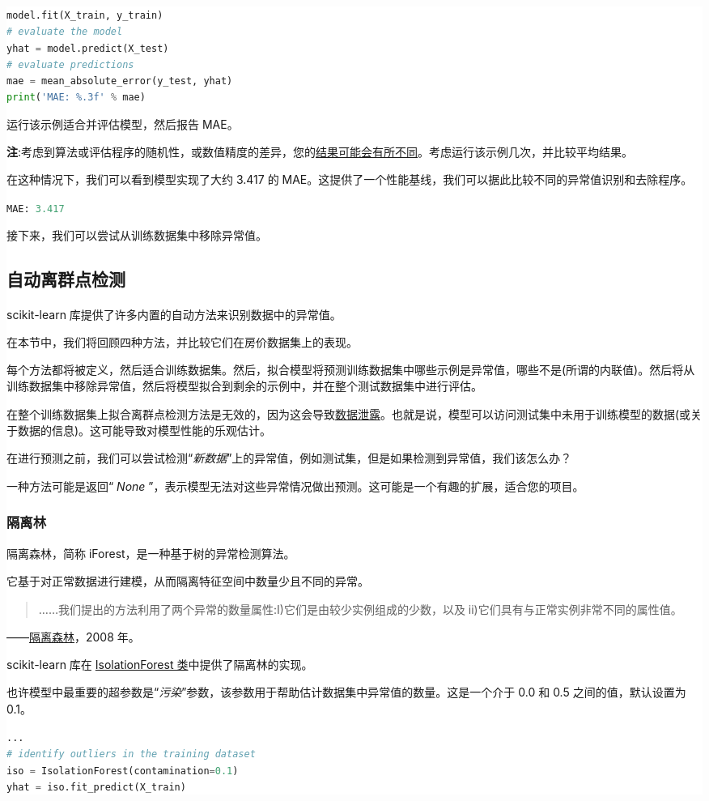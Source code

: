 ```py
model.fit(X_train, y_train)
# evaluate the model
yhat = model.predict(X_test)
# evaluate predictions
mae = mean_absolute_error(y_test, yhat)
print('MAE: %.3f' % mae)
```

运行该示例适合并评估模型，然后报告 MAE。

**注**:考虑到算法或评估程序的随机性，或数值精度的差异，您的[结果可能会有所不同](https://machinelearningmastery.com/different-results-each-time-in-machine-learning/)。考虑运行该示例几次，并比较平均结果。

在这种情况下，我们可以看到模型实现了大约 3.417 的 MAE。这提供了一个性能基线，我们可以据此比较不同的异常值识别和去除程序。

```py
MAE: 3.417
```

接下来，我们可以尝试从训练数据集中移除异常值。

## 自动离群点检测

scikit-learn 库提供了许多内置的自动方法来识别数据中的异常值。

在本节中，我们将回顾四种方法，并比较它们在房价数据集上的表现。

每个方法都将被定义，然后适合训练数据集。然后，拟合模型将预测训练数据集中哪些示例是异常值，哪些不是(所谓的内联值)。然后将从训练数据集中移除异常值，然后将模型拟合到剩余的示例中，并在整个测试数据集中进行评估。

在整个训练数据集上拟合离群点检测方法是无效的，因为这会导致[数据泄露](https://machinelearningmastery.com/data-leakage-machine-learning/)。也就是说，模型可以访问测试集中未用于训练模型的数据(或关于数据的信息)。这可能导致对模型性能的乐观估计。

在进行预测之前，我们可以尝试检测“*新数据*”上的异常值，例如测试集，但是如果检测到异常值，我们该怎么办？

一种方法可能是返回“ *None* ”，表示模型无法对这些异常情况做出预测。这可能是一个有趣的扩展，适合您的项目。

### 隔离林

隔离森林，简称 iForest，是一种基于树的异常检测算法。

它基于对正常数据进行建模，从而隔离特征空间中数量少且不同的异常。

> ……我们提出的方法利用了两个异常的数量属性:I)它们是由较少实例组成的少数，以及 ii)它们具有与正常实例非常不同的属性值。

——[隔离森林](https://ieeexplore.ieee.org/abstract/document/4781136)，2008 年。

scikit-learn 库在 [IsolationForest 类](https://scikit-learn.org/stable/modules/generated/sklearn.ensemble.IsolationForest.html)中提供了隔离林的实现。

也许模型中最重要的超参数是“*污染*”参数，该参数用于帮助估计数据集中异常值的数量。这是一个介于 0.0 和 0.5 之间的值，默认设置为 0.1。

```py
...
# identify outliers in the training dataset
iso = IsolationForest(contamination=0.1)
yhat = iso.fit_predict(X_train)
```
